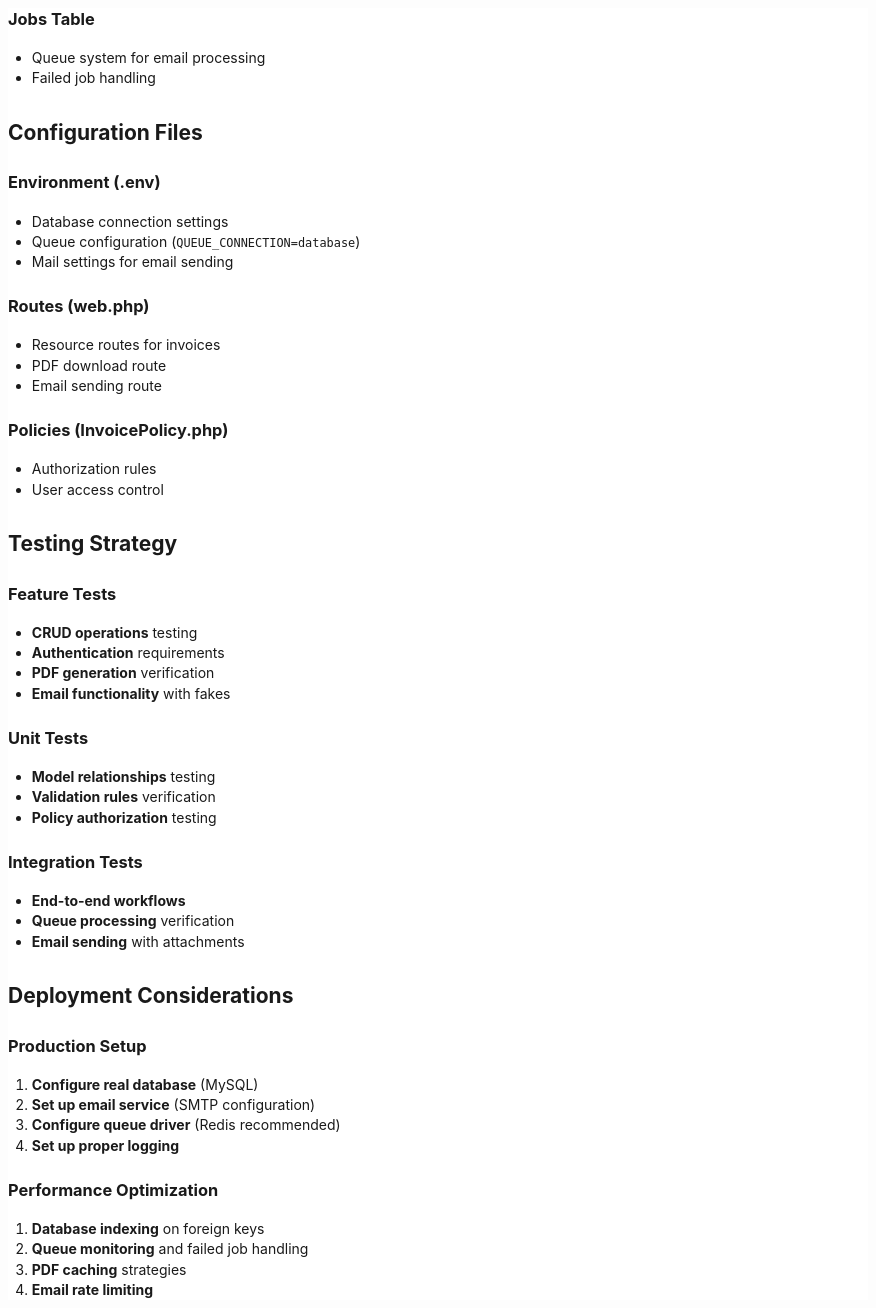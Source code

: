 ### Jobs Table
- Queue system for email processing
- Failed job handling

## Configuration Files

### Environment (.env)
- Database connection settings
- Queue configuration (`QUEUE_CONNECTION=database`)
- Mail settings for email sending

### Routes (web.php)
- Resource routes for invoices
- PDF download route
- Email sending route

### Policies (InvoicePolicy.php)
- Authorization rules
- User access control

## Testing Strategy

### Feature Tests
- **CRUD operations** testing
- **Authentication** requirements
- **PDF generation** verification
- **Email functionality** with fakes

### Unit Tests
- **Model relationships** testing
- **Validation rules** verification
- **Policy authorization** testing

### Integration Tests
- **End-to-end workflows**
- **Queue processing** verification
- **Email sending** with attachments

## Deployment Considerations

### Production Setup
1. **Configure real database** (MySQL)
2. **Set up email service** (SMTP configuration)
3. **Configure queue driver** (Redis recommended)
4. **Set up proper logging**

### Performance Optimization
1. **Database indexing** on foreign keys
2. **Queue monitoring** and failed job handling
3. **PDF caching** strategies
4. **Email rate limiting**
